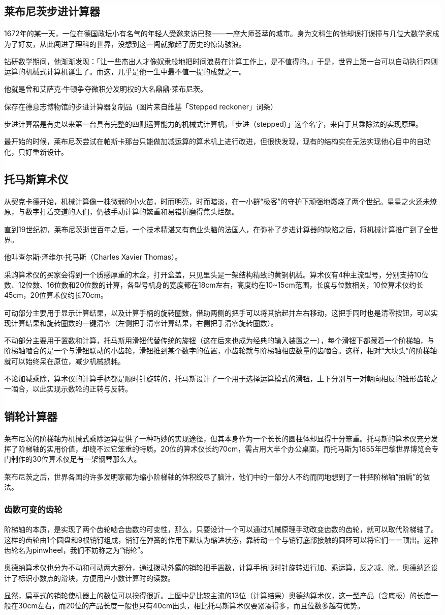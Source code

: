 



## 莱布尼茨步进计算器

1672年的某一天，一位在德国政坛小有名气的年轻人受邀来访巴黎——一座大师荟萃的城市。身为文科生的他却误打误撞与几位大数学家成为了好友，从此闯进了理科的世界，没想到这一闯就掀起了历史的惊涛骇浪。

钻研数学期间，他渐渐发现：「让一些杰出人才像奴隶般地把时间浪费在计算工作上，是不值得的。」于是，世界上第一台可以自动执行四则运算的机械式计算机诞生了。而这，几乎是他一生中最不值一提的成就之一。

他就是曾和艾萨克·牛顿争夺微积分发明权的大名鼎鼎·莱布尼茨。


保存在德意志博物馆的步进计算器复制品（图片来自维基「Stepped reckoner」词条）

步进计算器是有史以来第一台具有完整的四则运算能力的机械式计算机，「步进（stepped）」这个名字，来自于其乘除法的实现原理。

最开始的时候，莱布尼茨尝试在帕斯卡那台只能做加减运算的算术机上进行改进，但很快发现，现有的结构实在无法实现他心目中的自动化，只好重新设计。



## 托马斯算术仪
从契克卡德开始，机械计算像一株微弱的小火苗，时而明亮，时而暗淡，在一小群“极客”的守护下顽强地燃烧了两个世纪。星星之火还未燎原，与数字打着交道的人们，仍被手动计算的繁重和易错折磨得焦头烂额。

直到19世纪初，莱布尼茨逝世百年之后，一个技术精湛又有商业头脑的法国人，在弥补了步进计算器的缺陷之后，将机械计算推广到了全世界。

他叫查尔斯·泽维尔·托马斯（Charles Xavier Thomas）。


采购算术仪的买家会得到一个质感厚重的木盒，打开盒盖，只见里头是一架结构精致的黄铜机械。算术仪有4种主流型号，分别支持10位数、12位数、16位数和20位数的计算，各型号机身的宽度都在18cm左右，高度约在10~15cm范围，长度与位数相关，10位算术仪约长45cm，20位算术仪约长70cm。


可动部分主要用于显示计算结果，以及计算手柄的旋转圈数，借助两侧的把手可以将其抬起并左右移动，这把手同时也是清零按钮，可以实现计算结果和旋转圈数的一键清零（左侧把手清零计算结果，右侧把手清零旋转圈数）。

不动部分主要用于置数和计算，托马斯用滑钮代替传统的旋钮（这在后来也成为经典的输入装置之一），每个滑钮下都藏着一个阶梯轴，与阶梯轴啮合的是一个与滑钮联动的小齿轮，滑钮推到某个数字的位置，小齿轮就与阶梯轴相应数量的齿啮合。这样，相对“大块头”的阶梯轴就可以始终呆在原位，减少机械损耗。

不论加减乘除，算术仪的计算手柄都是顺时针旋转的，托马斯设计了一个用于选择运算模式的滑钮，上下分别与一对朝向相反的锥形齿轮之一啮合，以此实现示数轮的正转与反转。


## 销轮计算器



莱布尼茨的阶梯轴为机械式乘除运算提供了一种巧妙的实现途径，但其本身作为一个长长的圆柱体却显得十分笨重。托马斯的算术仪充分发挥了阶梯轴的实用价值，却绕不过它笨重的特质。20位的算术仪长约70cm，需占用大半个办公桌面，而托马斯为1855年巴黎世界博览会专门制作的30位算术仪足有一架钢琴那么大。

莱布尼茨之后，世界各国的许多发明家都为缩小阶梯轴的体积绞尽了脑汁，他们中的一部分人不约而同地想到了一种把阶梯轴“拍扁”的做法。

### 齿数可变的齿轮

阶梯轴的本质，是实现了两个齿轮啮合齿数的可变性，那么，只要设计一个可以通过机械原理手动改变齿数的齿轮，就可以取代阶梯轴了。这样的齿轮由1个圆盘和9根销钉组成，销钉在弹簧的作用下默认为缩进状态，靠转动一个与销钉底部接触的圆环可以将它们一一顶出。这种齿轮名为pinwheel，我们不妨称之为“销轮”。


奥德纳算术仪也分为不动和可动两大部分，通过拨动外露的销轮把手置数，计算手柄顺时针旋转进行加、乘运算，反之减、除。奥德纳还设计了标识小数点的滑块，方便用户小数计算时的读数。

显然，扁平式的销轮使机器上的数位可以挨得很近。上图中是比较主流的13位（计算结果）奥德纳算术仪，这一型产品（含底板）的长度一般在30cm左右，而20位的产品长度一般也只有40cm出头，相比托马斯算术仪要紧凑得多，而且位数多越有优势。
